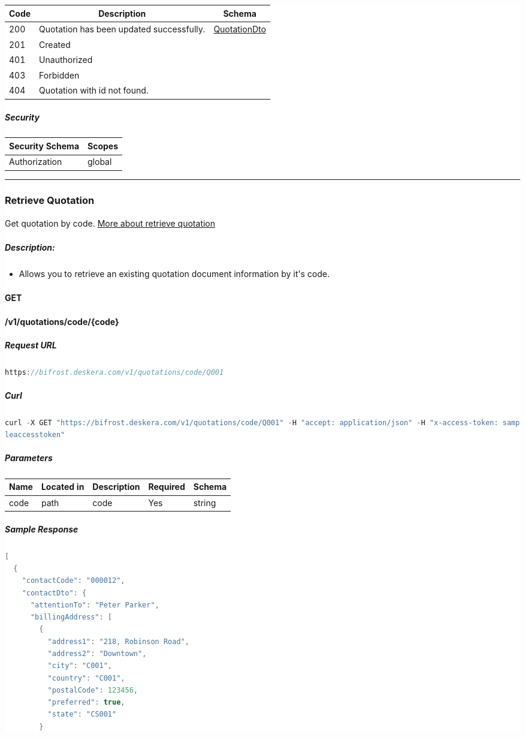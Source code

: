 | Code | Description | Schema |
| ---- | ----------- | ------ |
| 200 | Quotation has been updated successfully. | [QuotationDto](#quotationdto) |
| 201 | Created |  |
| 401 | Unauthorized |  |
| 403 | Forbidden |  |
| 404 | Quotation with id not found. |  |

##### Security

| Security Schema | Scopes |
| --- | --- |
| Authorization | global |

---

### Retrieve Quotation

Get quotation by code. [More about retrieve quotation](https://deskera.docs.apiary.io/#reference/quotation-apis/v1quotationscodecode/get-quotation-by-code)

##### Description:

- Allows you to retrieve an existing quotation document information by it's code.

#### GET
#### /v1/quotations/code/{code}
##### Request URL

```java
https://bifrost.deskera.com/v1/quotations/code/Q001
```

##### Curl

```java
curl -X GET "https://bifrost.deskera.com/v1/quotations/code/Q001" -H "accept: application/json" -H "x-access-token: sampleaccesstoken"
```

##### Parameters

| Name | Located in | Description | Required | Schema |
| ---- | ---------- | ----------- | -------- | ---- |
| code | path | code | Yes | string |

##### Sample Response
```java
[
  {
    "contactCode": "000012",
    "contactDto": {
      "attentionTo": "Peter Parker",
      "billingAddress": [
        {
          "address1": "218, Robinson Road",
          "address2": "Downtown",
          "city": "C001",
          "country": "C001",
          "postalCode": 123456,
          "preferred": true,
          "state": "CS001"
        }
```